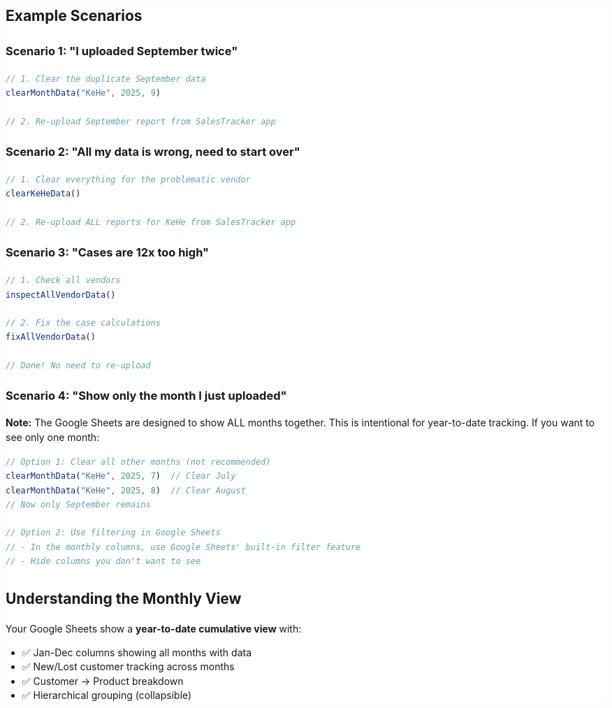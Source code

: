 ## Example Scenarios

### Scenario 1: "I uploaded September twice"
```javascript
// 1. Clear the duplicate September data
clearMonthData("KeHe", 2025, 9)

// 2. Re-upload September report from SalesTracker app
```

### Scenario 2: "All my data is wrong, need to start over"
```javascript
// 1. Clear everything for the problematic vendor
clearKeHeData()

// 2. Re-upload ALL reports for KeHe from SalesTracker app
```

### Scenario 3: "Cases are 12x too high"
```javascript
// 1. Check all vendors
inspectAllVendorData()

// 2. Fix the case calculations
fixAllVendorData()

// Done! No need to re-upload
```

### Scenario 4: "Show only the month I just uploaded"
**Note:** The Google Sheets are designed to show ALL months together. This is intentional for year-to-date tracking. If you want to see only one month:

```javascript
// Option 1: Clear all other months (not recommended)
clearMonthData("KeHe", 2025, 7)  // Clear July
clearMonthData("KeHe", 2025, 8)  // Clear August
// Now only September remains

// Option 2: Use filtering in Google Sheets
// - In the monthly columns, use Google Sheets' built-in filter feature
// - Hide columns you don't want to see
```

## Understanding the Monthly View

Your Google Sheets show a **year-to-date cumulative view** with:
- ✅ Jan-Dec columns showing all months with data
- ✅ New/Lost customer tracking across months
- ✅ Customer → Product breakdown
- ✅ Hierarchical grouping (collapsible)
